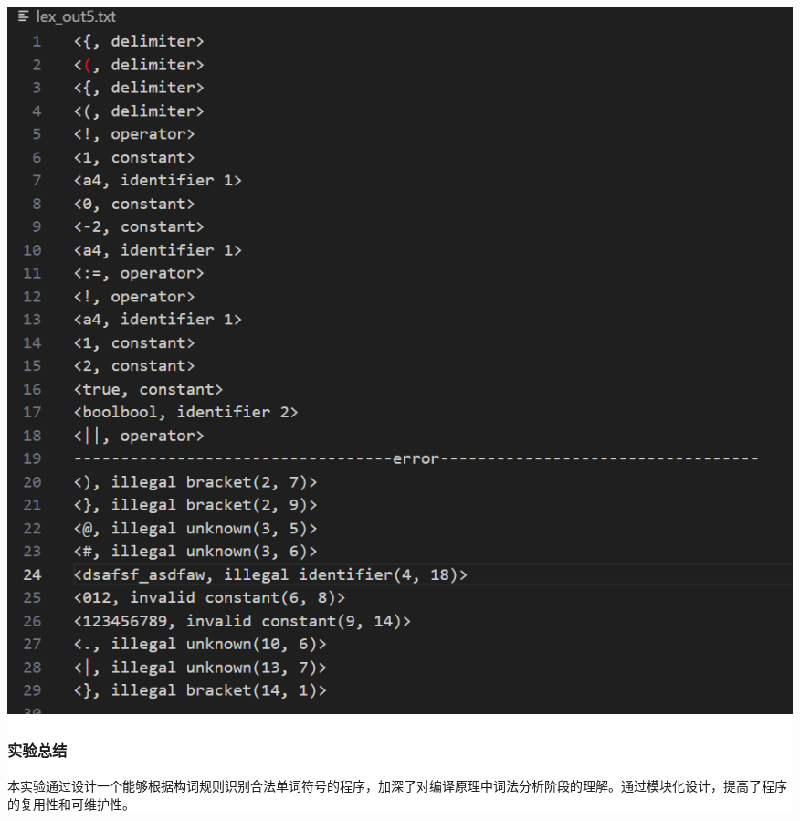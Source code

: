 ![image-20240308111816580](pic\l5.png)

### 实验总结

​		本实验通过设计一个能够根据构词规则识别合法单词符号的程序，加深了对编译原理中词法分析阶段的理解。通过模块化设计，提高了程序的复用性和可维护性。


